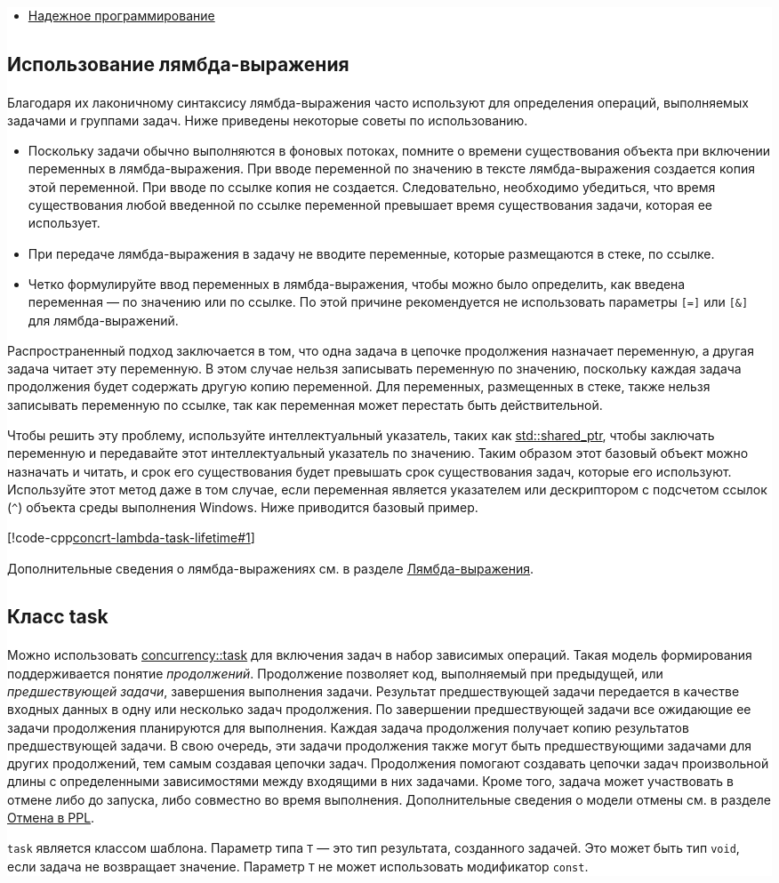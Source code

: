 - [Надежное программирование](#robust)  
  
##  <a name="lambdas"></a>Использование лямбда-выражения  
 Благодаря их лаконичному синтаксису лямбда-выражения часто используют для определения операций, выполняемых задачами и группами задач. Ниже приведены некоторые советы по использованию.  
  
-   Поскольку задачи обычно выполняются в фоновых потоках, помните о времени существования объекта при включении переменных в лямбда-выражения. При вводе переменной по значению в тексте лямбда-выражения создается копия этой переменной. При вводе по ссылке копия не создается. Следовательно, необходимо убедиться, что время существования любой введенной по ссылке переменной превышает время существования задачи, которая ее использует.  
  
-   При передаче лямбда-выражения в задачу не вводите переменные, которые размещаются в стеке, по ссылке.  
  
-   Четко формулируйте ввод переменных в лямбда-выражения, чтобы можно было определить, как введена переменная — по значению или по ссылке. По этой причине рекомендуется не использовать параметры `[=]` или `[&]` для лямбда-выражений.  
  
 Распространенный подход заключается в том, что одна задача в цепочке продолжения назначает переменную, а другая задача читает эту переменную. В этом случае нельзя записывать переменную по значению, поскольку каждая задача продолжения будет содержать другую копию переменной. Для переменных, размещенных в стеке, также нельзя записывать переменную по ссылке, так как переменная может перестать быть действительной.  
  
 Чтобы решить эту проблему, используйте интеллектуальный указатель, таких как [std::shared_ptr](../../standard-library/shared-ptr-class.md), чтобы заключать переменную и передавайте этот интеллектуальный указатель по значению. Таким образом этот базовый объект можно назначать и читать, и срок его существования будет превышать срок существования задач, которые его используют. Используйте этот метод даже в том случае, если переменная является указателем или дескриптором с подсчетом ссылок (`^`) объекта среды выполнения Windows. Ниже приводится базовый пример.  
  
 [!code-cpp[concrt-lambda-task-lifetime#1](../../parallel/concrt/codesnippet/cpp/task-parallelism-concurrency-runtime_1.cpp)]  
  
 Дополнительные сведения о лямбда-выражениях см. в разделе [Лямбда-выражения](../../cpp/lambda-expressions-in-cpp.md).  
  
##  <a name="task-class"></a>Класс task  
 Можно использовать [concurrency::task](../../parallel/concrt/reference/task-class.md) для включения задач в набор зависимых операций. Такая модель формирования поддерживается понятие *продолжений*. Продолжение позволяет код, выполняемый при предыдущей, или *предшествующей задачи*, завершения выполнения задачи. Результат предшествующей задачи передается в качестве входных данных в одну или несколько задач продолжения. По завершении предшествующей задачи все ожидающие ее задачи продолжения планируются для выполнения. Каждая задача продолжения получает копию результатов предшествующей задачи. В свою очередь, эти задачи продолжения также могут быть предшествующими задачами для других продолжений, тем самым создавая цепочки задач. Продолжения помогают создавать цепочки задач произвольной длины с определенными зависимостями между входящими в них задачами. Кроме того, задача может участвовать в отмене либо до запуска, либо совместно во время выполнения. Дополнительные сведения о модели отмены см. в разделе [Отмена в PPL](cancellation-in-the-ppl.md).  
  
 `task` является классом шаблона. Параметр типа `T` — это тип результата, созданного задачей. Это может быть тип `void`, если задача не возвращает значение. Параметр `T` не может использовать модификатор `const`.  
  